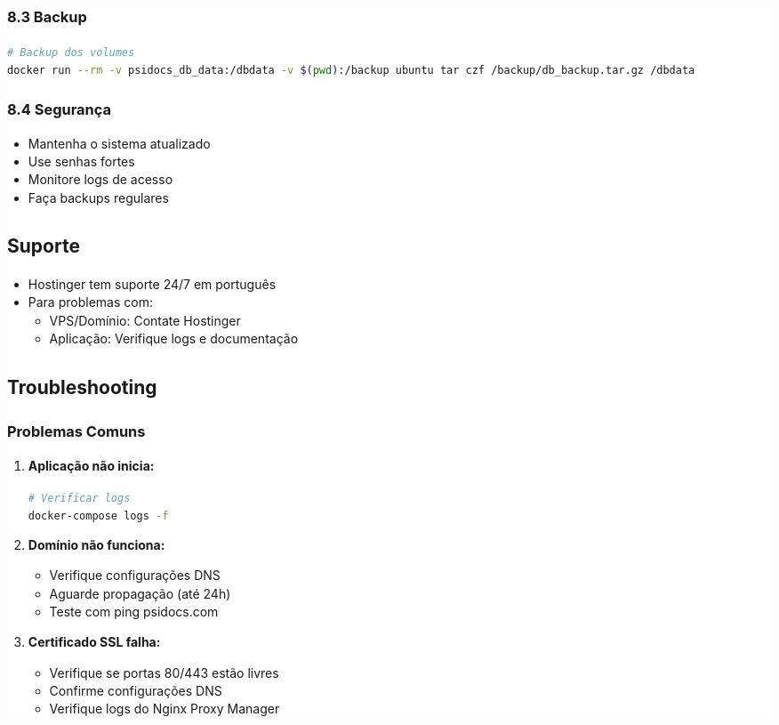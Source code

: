 ### 8.3 Backup
```bash
# Backup dos volumes
docker run --rm -v psidocs_db_data:/dbdata -v $(pwd):/backup ubuntu tar czf /backup/db_backup.tar.gz /dbdata
```

### 8.4 Segurança
- Mantenha o sistema atualizado
- Use senhas fortes
- Monitore logs de acesso
- Faça backups regulares

## Suporte
- Hostinger tem suporte 24/7 em português
- Para problemas com:
  - VPS/Domínio: Contate Hostinger
  - Aplicação: Verifique logs e documentação

## Troubleshooting

### Problemas Comuns

1. **Aplicação não inicia:**
   ```bash
   # Verificar logs
   docker-compose logs -f
   ```

2. **Domínio não funciona:**
   - Verifique configurações DNS
   - Aguarde propagação (até 24h)
   - Teste com ping psidocs.com

3. **Certificado SSL falha:**
   - Verifique se portas 80/443 estão livres
   - Confirme configurações DNS
   - Verifique logs do Nginx Proxy Manager